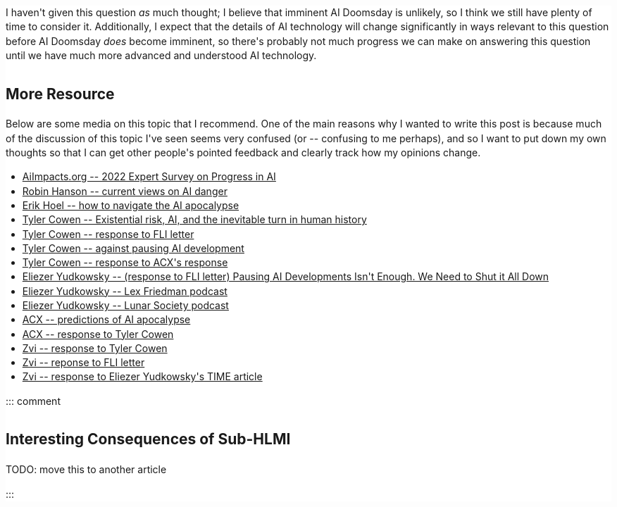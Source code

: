 I haven't given this question _as_ much thought; I believe that imminent AI Doomsday is unlikely, so I think we still have plenty of time to consider it. Additionally, I expect that the details of AI technology will change significantly in ways relevant to this question before AI Doomsday _does_ become imminent, so there's probably not much progress we can make on answering this question until we have much more advanced and understood AI technology.

## More Resource

Below are some media on this topic that I recommend. One of the main reasons why I wanted to write this post is because much of the discussion of this topic I've seen seems very confused (or -- confusing to me perhaps), and so I want to put down my own thoughts so that I can get other people's pointed feedback and clearly track how my opinions change.

- [AiImpacts.org -- 2022 Expert Survey on Progress in AI](https://aiimpacts.org/2022-expert-survey-on-progress-in-ai/)
- [Robin Hanson -- current views on AI danger](https://open.substack.com/pub/overcomingbias/p/ai-risk-again)
- [Erik Hoel -- how to navigate the AI apocalypse](https://open.substack.com/pub/erikhoel/p/how-to-navigate-the-ai-apocalypse)
- [Tyler Cowen -- Existential risk, AI, and the inevitable turn in human history](https://marginalrevolution.com/marginalrevolution/2023/03/existential-risk-and-the-turn-in-human-history.html)
- [Tyler Cowen -- response to FLI letter](https://marginalrevolution.com/marginalrevolution/2023/03/the-permanent-pause.html)
- [Tyler Cowen -- against pausing AI development](https://www.bloomberg.com/opinion/articles/2023-04-03/should-we-pause-ai-we-d-only-be-hurting-ourselves)
- [Tyler Cowen -- response to ACX's response](https://marginalrevolution.com/marginalrevolution/2023/03/thursday-assorted-links-398.html)
- [Eliezer Yudkowsky -- (response to FLI letter) Pausing AI Developments Isn't Enough. We Need to Shut it All Down](https://time.com/6266923/ai-eliezer-yudkowsky-open-letter-not-enough/)
- [Eliezer Yudkowsky -- Lex Friedman podcast](https://overcast.fm/+eZyDo-AY0)
- [Eliezer Yudkowsky -- Lunar Society podcast](https://overcast.fm/+b53M_HRgo)
- [ACX -- predictions of AI apocalypse](https://open.substack.com/pub/astralcodexten/p/why-i-am-not-as-much-of-a-doomer)
- [ACX -- response to Tyler Cowen](https://open.substack.com/pub/astralcodexten/p/mr-tries-the-safe-uncertainty-fallacy)
- [Zvi -- response to Tyler Cowen](https://open.substack.com/pub/thezvi/p/response-to-tyler-cowens-existential)
- [Zvi -- reponse to FLI letter](https://thezvi.substack.com/p/on-the-fli-ai-risk-open-letter)
- [Zvi -- response to Eliezer Yudkowsky's TIME article](https://thezvi.substack.com/p/eliezer-yudkowskys-letter-in-time)

::: comment

## Interesting Consequences of Sub-HLMI
TODO: move this to another article

:::
